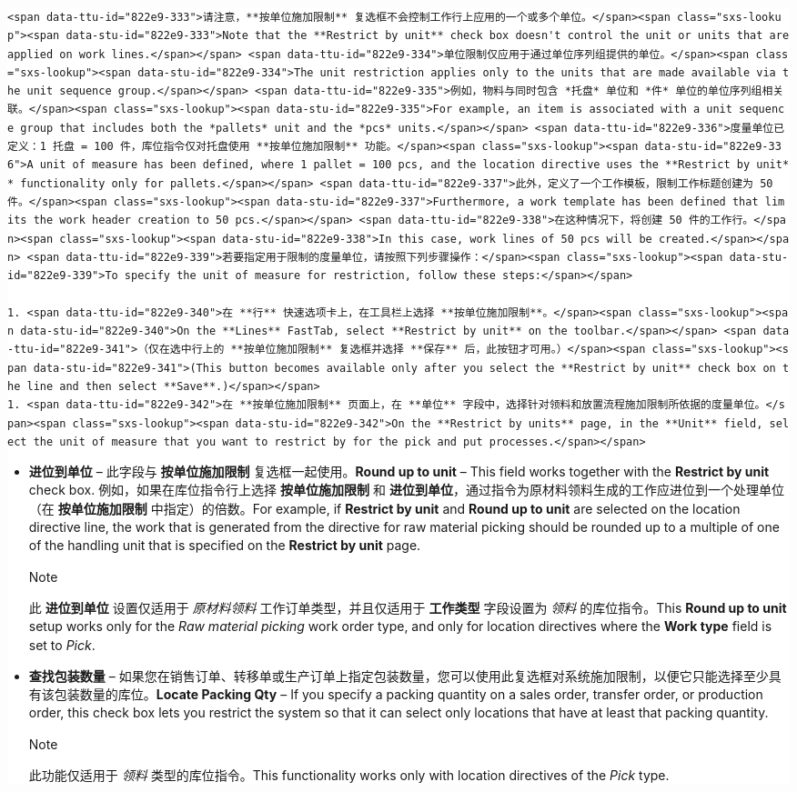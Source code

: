     <span data-ttu-id="822e9-333">请注意，**按单位施加限制** 复选框不会控制工作行上应用的一个或多个单位。</span><span class="sxs-lookup"><span data-stu-id="822e9-333">Note that the **Restrict by unit** check box doesn't control the unit or units that are applied on work lines.</span></span> <span data-ttu-id="822e9-334">单位限制仅应用于通过单位序列组提供的单位。</span><span class="sxs-lookup"><span data-stu-id="822e9-334">The unit restriction applies only to the units that are made available via the unit sequence group.</span></span> <span data-ttu-id="822e9-335">例如，物料与同时包含 *托盘* 单位和 *件* 单位的单位序列组相关联。</span><span class="sxs-lookup"><span data-stu-id="822e9-335">For example, an item is associated with a unit sequence group that includes both the *pallets* unit and the *pcs* units.</span></span> <span data-ttu-id="822e9-336">度量单位已定义：1 托盘 = 100 件，库位指令仅对托盘使用 **按单位施加限制** 功能。</span><span class="sxs-lookup"><span data-stu-id="822e9-336">A unit of measure has been defined, where 1 pallet = 100 pcs, and the location directive uses the **Restrict by unit** functionality only for pallets.</span></span> <span data-ttu-id="822e9-337">此外，定义了一个工作模板，限制工作标题创建为 50 件。</span><span class="sxs-lookup"><span data-stu-id="822e9-337">Furthermore, a work template has been defined that limits the work header creation to 50 pcs.</span></span> <span data-ttu-id="822e9-338">在这种情况下，将创建 50 件的工作行。</span><span class="sxs-lookup"><span data-stu-id="822e9-338">In this case, work lines of 50 pcs will be created.</span></span> <span data-ttu-id="822e9-339">若要指定用于限制的度量单位，请按照下列步骤操作：</span><span class="sxs-lookup"><span data-stu-id="822e9-339">To specify the unit of measure for restriction, follow these steps:</span></span>

    1. <span data-ttu-id="822e9-340">在 **行** 快速选项卡上，在工具栏上选择 **按单位施加限制**。</span><span class="sxs-lookup"><span data-stu-id="822e9-340">On the **Lines** FastTab, select **Restrict by unit** on the toolbar.</span></span> <span data-ttu-id="822e9-341">（仅在选中行上的 **按单位施加限制** 复选框并选择 **保存** 后，此按钮才可用。）</span><span class="sxs-lookup"><span data-stu-id="822e9-341">(This button becomes available only after you select the **Restrict by unit** check box on the line and then select **Save**.)</span></span>
    1. <span data-ttu-id="822e9-342">在 **按单位施加限制** 页面上，在 **单位** 字段中，选择针对领料和放置流程施加限制所依据的度量单位。</span><span class="sxs-lookup"><span data-stu-id="822e9-342">On the **Restrict by units** page, in the **Unit** field, select the unit of measure that you want to restrict by for the pick and put processes.</span></span>

- <span data-ttu-id="822e9-343">**进位到单位** – 此字段与 **按单位施加限制** 复选框一起使用。</span><span class="sxs-lookup"><span data-stu-id="822e9-343">**Round up to unit** – This field works together with the **Restrict by unit** check box.</span></span> <span data-ttu-id="822e9-344">例如，如果在库位指令行上选择 **按单位施加限制** 和 **进位到单位**，通过指令为原材料领料生成的工作应进位到一个处理单位（在 **按单位施加限制** 中指定）的倍数。</span><span class="sxs-lookup"><span data-stu-id="822e9-344">For example, if  **Restrict by unit** and **Round up to unit** are selected on the location directive line, the work that is generated from the directive for raw material picking should be rounded up to a multiple of one of the handling unit that is specified on the **Restrict by unit** page.</span></span>

    > [!NOTE]
    > <span data-ttu-id="822e9-345">此 **进位到单位** 设置仅适用于 *原材料领料* 工作订单类型，并且仅适用于 **工作类型** 字段设置为 *领料* 的库位指令。</span><span class="sxs-lookup"><span data-stu-id="822e9-345">This **Round up to unit** setup works only for the *Raw material picking* work order type, and only for location directives where the **Work type** field is set to *Pick*.</span></span>

- <span data-ttu-id="822e9-346">**查找包装数量** – 如果您在销售订单、转移单或生产订单上指定包装数量，您可以使用此复选框对系统施加限制，以便它只能选择至少具有该包装数量的库位。</span><span class="sxs-lookup"><span data-stu-id="822e9-346">**Locate Packing Qty** – If you specify a packing quantity on a sales order, transfer order, or production order, this check box lets you restrict the system so that it can select only locations that have at least that packing quantity.</span></span>

    > [!NOTE]
    > <span data-ttu-id="822e9-347">此功能仅适用于 *领料* 类型的库位指令。</span><span class="sxs-lookup"><span data-stu-id="822e9-347">This functionality works only with location directives of the *Pick* type.</span></span>
